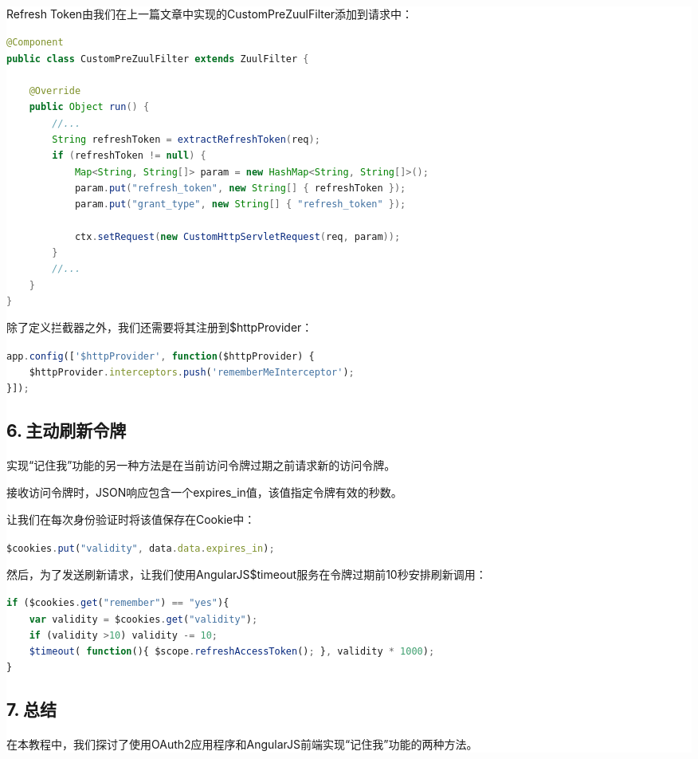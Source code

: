 Refresh Token由我们在上一篇文章中实现的CustomPreZuulFilter添加到请求中：

```java
@Component
public class CustomPreZuulFilter extends ZuulFilter {

    @Override
    public Object run() {
        //...
        String refreshToken = extractRefreshToken(req);
        if (refreshToken != null) {
            Map<String, String[]> param = new HashMap<String, String[]>();
            param.put("refresh_token", new String[] { refreshToken });
            param.put("grant_type", new String[] { "refresh_token" });

            ctx.setRequest(new CustomHttpServletRequest(req, param));
        }
        //...
    }
}
```

除了定义拦截器之外，我们还需要将其注册到$httpProvider：

```javascript
app.config(['$httpProvider', function($httpProvider) {
    $httpProvider.interceptors.push('rememberMeInterceptor');
}]);
```

## 6. 主动刷新令牌

实现“记住我”功能的另一种方法是在当前访问令牌过期之前请求新的访问令牌。

接收访问令牌时，JSON响应包含一个expires_in值，该值指定令牌有效的秒数。

让我们在每次身份验证时将该值保存在Cookie中：

```javascript
$cookies.put("validity", data.data.expires_in);
```

然后，为了发送刷新请求，让我们使用AngularJS$timeout服务在令牌过期前10秒安排刷新调用：

```javascript
if ($cookies.get("remember") == "yes"){
    var validity = $cookies.get("validity");
    if (validity >10) validity -= 10;
    $timeout( function(){ $scope.refreshAccessToken(); }, validity * 1000);
}
```

## 7. 总结

在本教程中，我们探讨了使用OAuth2应用程序和AngularJS前端实现“记住我”功能的两种方法。
